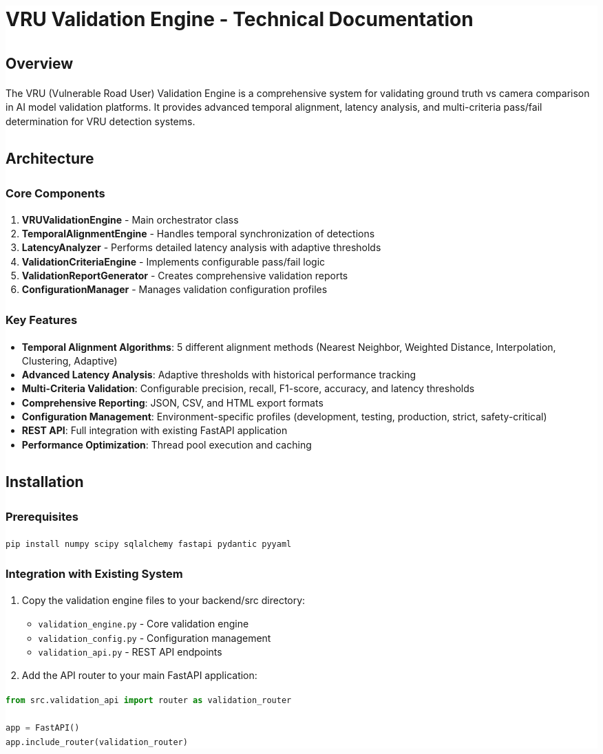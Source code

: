 # VRU Validation Engine - Technical Documentation

## Overview

The VRU (Vulnerable Road User) Validation Engine is a comprehensive system for validating ground truth vs camera comparison in AI model validation platforms. It provides advanced temporal alignment, latency analysis, and multi-criteria pass/fail determination for VRU detection systems.

## Architecture

### Core Components

1. **VRUValidationEngine** - Main orchestrator class
2. **TemporalAlignmentEngine** - Handles temporal synchronization of detections
3. **LatencyAnalyzer** - Performs detailed latency analysis with adaptive thresholds
4. **ValidationCriteriaEngine** - Implements configurable pass/fail logic
5. **ValidationReportGenerator** - Creates comprehensive validation reports
6. **ConfigurationManager** - Manages validation configuration profiles

### Key Features

- **Temporal Alignment Algorithms**: 5 different alignment methods (Nearest Neighbor, Weighted Distance, Interpolation, Clustering, Adaptive)
- **Advanced Latency Analysis**: Adaptive thresholds with historical performance tracking
- **Multi-Criteria Validation**: Configurable precision, recall, F1-score, accuracy, and latency thresholds
- **Comprehensive Reporting**: JSON, CSV, and HTML export formats
- **Configuration Management**: Environment-specific profiles (development, testing, production, strict, safety-critical)
- **REST API**: Full integration with existing FastAPI application
- **Performance Optimization**: Thread pool execution and caching

## Installation

### Prerequisites

```bash
pip install numpy scipy sqlalchemy fastapi pydantic pyyaml
```

### Integration with Existing System

1. Copy the validation engine files to your backend/src directory:
   - `validation_engine.py` - Core validation engine
   - `validation_config.py` - Configuration management
   - `validation_api.py` - REST API endpoints

2. Add the API router to your main FastAPI application:

```python
from src.validation_api import router as validation_router

app = FastAPI()
app.include_router(validation_router)
```
